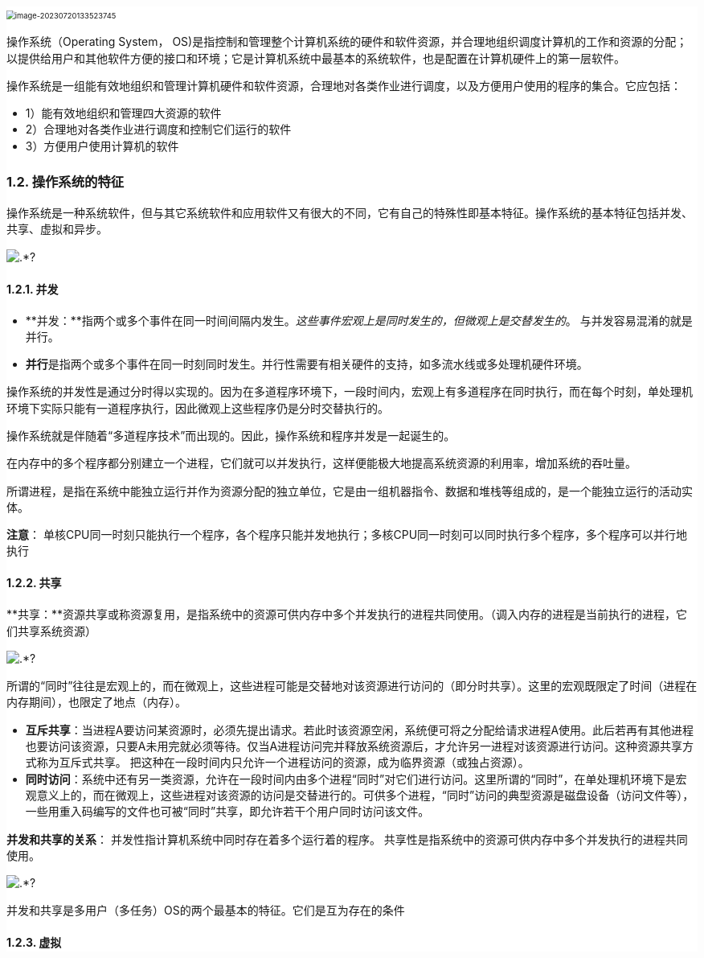 <img src="https://cdn.jsdelivr.net/gh/ZeirSor/picgo_img@main/202307201335808.png" alt="image-20230720133523745" style="zoom: 67%;" />


操作系统（Operating System， OS)是指控制和管理整个计算机系统的硬件和软件资源，并合理地组织调度计算机的工作和资源的分配；以提供给用户和其他软件方便的接口和环境；它是计算机系统中最基本的系统软件，也是配置在计算机硬件上的第一层软件。

操作系统是一组能有效地组织和管理计算机硬件和软件资源，合理地对各类作业进行调度，以及方便用户使用的程序的集合。它应包括： 

+   1）能有效地组织和管理四大资源的软件 
+   2）合理地对各类作业进行调度和控制它们运行的软件 
+   3）方便用户使用计算机的软件

### 1.2. 操作系统的特征


操作系统是一种系统软件，但与其它系统软件和应用软件又有很大的不同，它有自己的特殊性即基本特征。操作系统的基本特征包括并发、共享、虚拟和异步。


![.*?](https://cdn.jsdelivr.net/gh/ZeirSor/picgo_img@main/202307201336556.png)


#### 1.2.1. 并发

-   **并发：**指两个或多个事件在同一时间间隔内发生。*这些事件宏观上是同时发生的，但微观上是交替发生的*。 与并发容易混淆的就是并行。

-   **并行**是指两个或多个事件在同一时刻同时发生。并行性需要有相关硬件的支持，如多流水线或多处理机硬件环境。

操作系统的并发性是通过分时得以实现的。因为在多道程序环境下，一段时间内，宏观上有多道程序在同时执行，而在每个时刻，单处理机环境下实际只能有一道程序执行，因此微观上这些程序仍是分时交替执行的。

操作系统就是伴随着“多道程序技术”而出现的。因此，操作系统和程序并发是一起诞生的。

在内存中的多个程序都分别建立一个进程，它们就可以并发执行，这样便能极大地提高系统资源的利用率，增加系统的吞吐量。

所谓进程，是指在系统中能独立运行并作为资源分配的独立单位，它是由一组机器指令、数据和堆栈等组成的，是一个能独立运行的活动实体。

**注意**： 单核CPU同一时刻只能执行一个程序，各个程序只能并发地执行；多核CPU同一时刻可以同时执行多个程序，多个程序可以并行地执行

#### 1.2.2. 共享

**共享：**资源共享或称资源复用，是指系统中的资源可供内存中多个并发执行的进程共同使用。（调入内存的进程是当前执行的进程，它们共享系统资源） 


![.*?](https://cdn.jsdelivr.net/gh/ZeirSor/picgo_img@main/202307201336368.png)


 所谓的“同时”往往是宏观上的，而在微观上，这些进程可能是交替地对该资源进行访问的（即分时共享）。这里的宏观既限定了时间（进程在内存期间），也限定了地点（内存）。


+  **互斥共享**：当进程A要访问某资源时，必须先提出请求。若此时该资源空闲，系统便可将之分配给请求进程A使用。此后若再有其他进程也要访问该资源，只要A未用完就必须等待。仅当A进程访问完并释放系统资源后，才允许另一进程对该资源进行访问。这种资源共享方式称为互斥式共享。 把这种在一段时间内只允许一个进程访问的资源，成为临界资源（或独占资源）。 
+  **同时访问**：系统中还有另一类资源，允许在一段时间内由多个进程“同时”对它们进行访问。这里所谓的“同时”，在单处理机环境下是宏观意义上的，而在微观上，这些进程对该资源的访问是交替进行的。可供多个进程，“同时”访问的典型资源是磁盘设备（访问文件等），一些用重入码编写的文件也可被“同时”共享，即允许若干个用户同时访问该文件。 

**并发和共享的关系**： 并发性指计算机系统中同时存在着多个运行着的程序。 共享性是指系统中的资源可供内存中多个并发执行的进程共同使用。 


![.*?](https://cdn.jsdelivr.net/gh/ZeirSor/picgo_img@main/202307201337892.png)


 并发和共享是多用户（多任务）OS的两个最基本的特征。它们是互为存在的条件

#### 1.2.3. 虚拟
